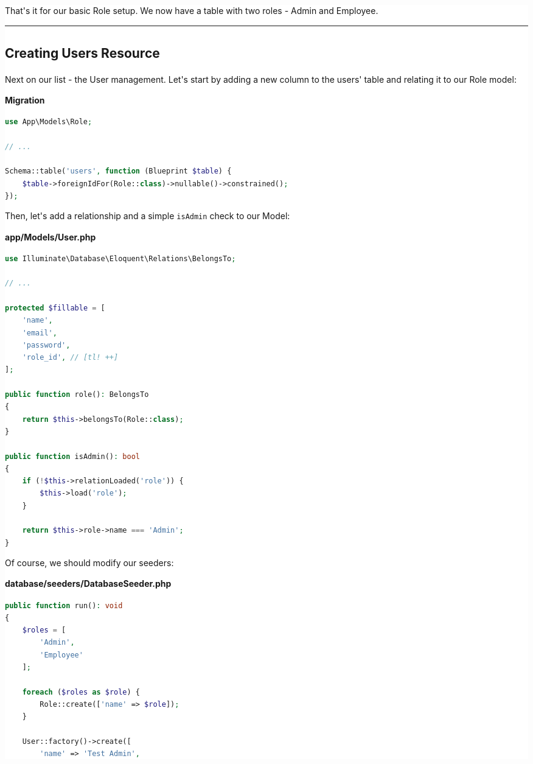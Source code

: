 That's it for our basic Role setup. We now have a table with two roles - Admin and Employee.

---

## Creating Users Resource

Next on our list - the User management. Let's start by adding a new column to the users' table and relating it to our Role model:

**Migration**
```php
use App\Models\Role;

// ...

Schema::table('users', function (Blueprint $table) {
    $table->foreignIdFor(Role::class)->nullable()->constrained();
});
```

Then, let's add a relationship and a simple `isAdmin` check to our Model:

**app/Models/User.php**
```php
use Illuminate\Database\Eloquent\Relations\BelongsTo;

// ...

protected $fillable = [
    'name',
    'email',
    'password',
    'role_id', // [tl! ++]
];

public function role(): BelongsTo
{
    return $this->belongsTo(Role::class);
}

public function isAdmin(): bool
{
    if (!$this->relationLoaded('role')) {
        $this->load('role');
    }

    return $this->role->name === 'Admin';
}
```

Of course, we should modify our seeders:

**database/seeders/DatabaseSeeder.php**
```php
public function run(): void
{
    $roles = [
        'Admin',
        'Employee'
    ];

    foreach ($roles as $role) {
        Role::create(['name' => $role]);
    }
    
    User::factory()->create([
        'name' => 'Test Admin',
```